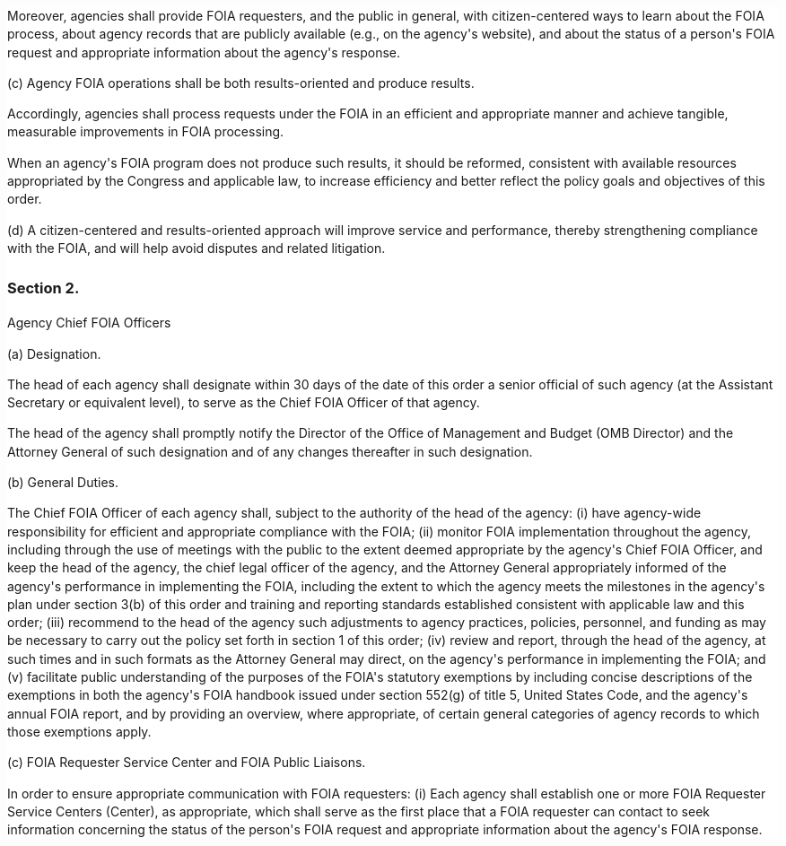 Moreover, agencies shall provide FOIA requesters, and the public in general, with citizen-centered ways to learn about the FOIA process, about agency records that are publicly available (e.g., on the agency's website), and about the status of a person's FOIA request and appropriate information about the agency's response.

(c) Agency FOIA operations shall be both results-oriented and produce results.

Accordingly, agencies shall process requests under the FOIA in an efficient and appropriate manner and achieve tangible, measurable improvements in FOIA processing.

When an agency's FOIA program does not produce such results, it should be reformed, consistent with available resources appropriated by the Congress and applicable law, to increase efficiency and better reflect the policy goals and objectives of this order.

(d) A citizen-centered and results-oriented approach will improve service and performance, thereby strengthening compliance with the FOIA, and will help avoid disputes and related litigation.
### Section 2.

Agency Chief FOIA Officers

(a) Designation.

The head of each agency shall designate within 30 days of the date of this order a senior official of such agency (at the Assistant Secretary or equivalent level), to serve as the Chief FOIA Officer of that agency.

The head of the agency shall promptly notify the Director of the Office of Management and Budget (OMB Director) and the Attorney General of such designation and of any changes thereafter in such designation.

(b) General Duties.

The Chief FOIA Officer of each agency shall, subject to the authority of the head of the agency:
    (i) have agency-wide responsibility for efficient and appropriate compliance with the FOIA;
    (ii) monitor FOIA implementation throughout the agency, including through the use of meetings with the public to the extent deemed appropriate by the agency's Chief FOIA Officer, and keep the head of the agency, the chief legal officer of the agency, and the Attorney General appropriately informed of the agency's performance in implementing the FOIA, including the extent to which the agency meets the milestones 
in the agency's plan under section 3(b) of this order and training and reporting standards established consistent with applicable law and this order;
    (iii) recommend to the head of the agency such adjustments to agency practices, policies, personnel, and funding as may be necessary to carry out the policy set forth in section 1 of this order;
    (iv) review and report, through the head of the agency, at such times and in such formats as the Attorney General may direct, on the agency's performance in implementing the FOIA; and
    (v) facilitate public understanding of the purposes of the FOIA's statutory exemptions by including concise descriptions of the exemptions in both the agency's FOIA handbook issued under section 552(g) of title 5, United States Code, and the agency's annual FOIA report, and by providing an overview, where appropriate, of certain general categories of agency records to which those exemptions apply.

(c) FOIA Requester Service Center and FOIA Public Liaisons.

In order to ensure appropriate communication with FOIA requesters:
    (i) Each agency shall establish one or more FOIA Requester Service Centers (Center), as appropriate, which shall serve as the first place that a FOIA requester can contact to seek information concerning the status of the person's FOIA request and appropriate information about the agency's FOIA response.
